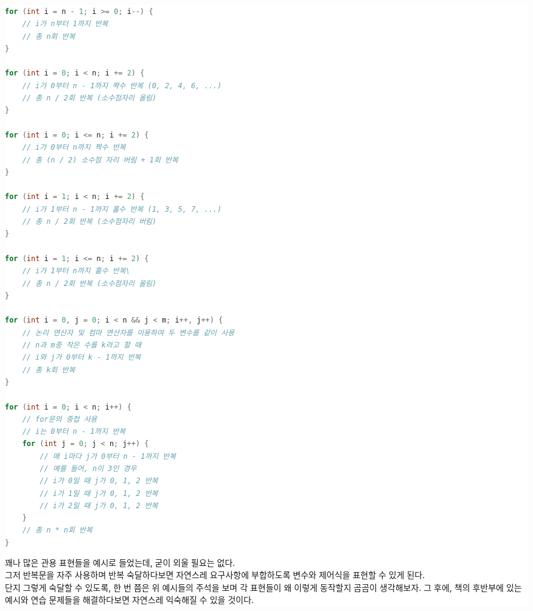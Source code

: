 ```c
for (int i = n - 1; i >= 0; i--) {
    // i가 n부터 1까지 반복
    // 총 n회 반복
}

for (int i = 0; i < n; i += 2) {
    // i가 0부터 n - 1까지 짝수 반복 (0, 2, 4, 6, ...)
    // 총 n / 2회 반복 (소수점자리 올림)
}

for (int i = 0; i <= n; i += 2) {
    // i가 0부터 n까지 짝수 반복
    // 총 (n / 2) 소수점 자리 버림 + 1회 반복
}

for (int i = 1; i < n; i += 2) {
    // i가 1부터 n - 1까지 홀수 반복 (1, 3, 5, 7, ...)
    // 총 n / 2회 반복 (소수점자리 버림)
}

for (int i = 1; i <= n; i += 2) {
    // i가 1부터 n까지 홀수 반복\
    // 총 n / 2회 반복 (소수점자리 올림)
}

for (int i = 0, j = 0; i < n && j < m; i++, j++) {
    // 논리 연산자 및 컴마 연산자를 이용하여 두 변수를 같이 사용
    // n과 m중 작은 수를 k라고 할 때
    // i와 j가 0부터 k - 1까지 반복
    // 총 k회 반복
}

for (int i = 0; i < n; i++) {
    // for문의 중첩 사용
    // i는 0부터 n - 1까지 반복
    for (int j = 0; j < n; j++) {
        // 매 i마다 j가 0부터 n - 1까지 반복
        // 예를 들어, n이 3인 경우
        // i가 0일 때 j가 0, 1, 2 반복
        // i가 1일 때 j가 0, 1, 2 반복
        // i가 2일 때 j가 0, 1, 2 반복
    }
    // 총 n * n회 반복
}
```  

꽤나 많은 관용 표현들을 예시로 들었는데, 굳이 외울 필요는 없다.  
그저 반복문을 자주 사용하며 반복 숙달하다보면 자연스레 요구사항에 부합하도록 변수와 제어식을 표현할 수 있게 된다.  
단지 그렇게 숙달할 수 있도록, 한 번 쯤은 위 예시들의 주석을 보며 각 표현들이 왜 이렇게 동작할지 곰곰이 생각해보자. 그 후에, 책의 후반부에 있는 예시와 연습 문제들을 해결하다보면 자연스레 익숙해질 수 있을 것이다.  
